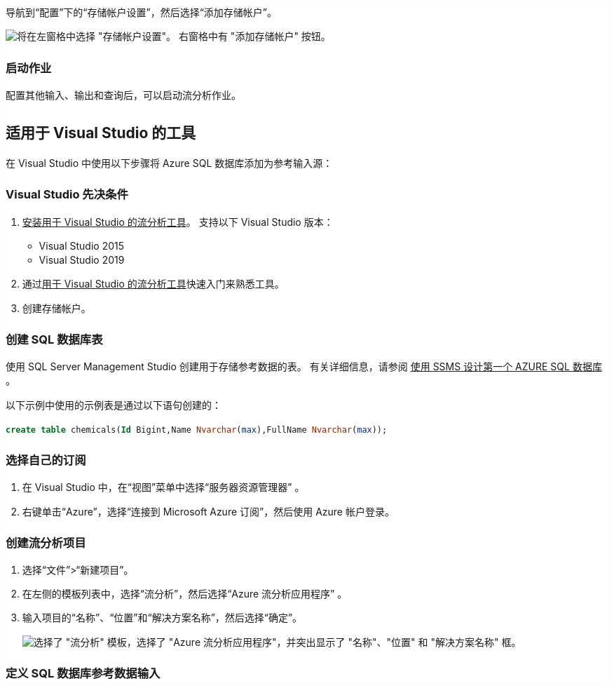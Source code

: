 导航到“配置”下的“存储帐户设置”，然后选择“添加存储帐户”。  

   ![将在左窗格中选择 "存储帐户设置"。 右窗格中有 "添加存储帐户" 按钮。](./media/sql-reference-data/storage-account-settings.png)

### <a name="start-the-job"></a>启动作业

配置其他输入、输出和查询后，可以启动流分析作业。

## <a name="tools-for-visual-studio"></a>适用于 Visual Studio 的工具

在 Visual Studio 中使用以下步骤将 Azure SQL 数据库添加为参考输入源：

### <a name="visual-studio-prerequisites"></a>Visual Studio 先决条件

1. [安装用于 Visual Studio 的流分析工具](stream-analytics-tools-for-visual-studio-install.md)。 支持以下 Visual Studio 版本：

   * Visual Studio 2015
   * Visual Studio 2019

2. 通过[用于 Visual Studio 的流分析工具](stream-analytics-quick-create-vs.md)快速入门来熟悉工具。

3. 创建存储帐户。

### <a name="create-a-sql-database-table"></a>创建 SQL 数据库表

使用 SQL Server Management Studio 创建用于存储参考数据的表。 有关详细信息，请参阅 [使用 SSMS 设计第一个 AZURE SQL 数据库](../azure-sql/database/design-first-database-tutorial.md) 。

以下示例中使用的示例表是通过以下语句创建的：

```SQL
create table chemicals(Id Bigint,Name Nvarchar(max),FullName Nvarchar(max));
```

### <a name="choose-your-subscription"></a>选择自己的订阅

1. 在 Visual Studio 中，在“视图”菜单中选择“服务器资源管理器” 。

2. 右键单击“Azure”，选择“连接到 Microsoft Azure 订阅”，然后使用 Azure 帐户登录。 

### <a name="create-a-stream-analytics-project"></a>创建流分析项目

1. 选择“文件”>“新建项目”。 

2. 在左侧的模板列表中，选择“流分析”，然后选择“Azure 流分析应用程序” 。 

3. 输入项目的“名称”、“位置”和“解决方案名称”，然后选择“确定”。   

   ![选择了 "流分析" 模板，选择了 "Azure 流分析应用程序"，并突出显示了 "名称"、"位置" 和 "解决方案名称" 框。](./media/sql-reference-data/stream-analytics-vs-new-project.png)

### <a name="define-sql-database-reference-data-input"></a>定义 SQL 数据库参考数据输入
